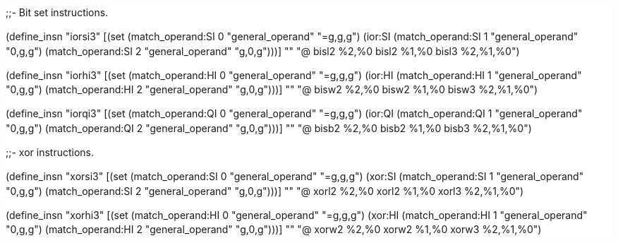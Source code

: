 ;;- Bit set instructions.

(define_insn "iorsi3"
  [(set (match_operand:SI 0 "general_operand" "=g,g,g")
	(ior:SI (match_operand:SI 1 "general_operand" "0,g,g")
		(match_operand:SI 2 "general_operand" "g,0,g")))]
  ""
  "@
   bisl2 %2,%0
   bisl2 %1,%0
   bisl3 %2,%1,%0")

(define_insn "iorhi3"
  [(set (match_operand:HI 0 "general_operand" "=g,g,g")
	(ior:HI (match_operand:HI 1 "general_operand" "0,g,g")
		(match_operand:HI 2 "general_operand" "g,0,g")))]
  ""
  "@
   bisw2 %2,%0
   bisw2 %1,%0
   bisw3 %2,%1,%0")

(define_insn "iorqi3"
  [(set (match_operand:QI 0 "general_operand" "=g,g,g")
	(ior:QI (match_operand:QI 1 "general_operand" "0,g,g")
		(match_operand:QI 2 "general_operand" "g,0,g")))]
  ""
  "@
   bisb2 %2,%0
   bisb2 %1,%0
   bisb3 %2,%1,%0")

;;- xor instructions.

(define_insn "xorsi3"
  [(set (match_operand:SI 0 "general_operand" "=g,g,g")
	(xor:SI (match_operand:SI 1 "general_operand" "0,g,g")
		(match_operand:SI 2 "general_operand" "g,0,g")))]
  ""
  "@
   xorl2 %2,%0
   xorl2 %1,%0
   xorl3 %2,%1,%0")

(define_insn "xorhi3"
  [(set (match_operand:HI 0 "general_operand" "=g,g,g")
	(xor:HI (match_operand:HI 1 "general_operand" "0,g,g")
		(match_operand:HI 2 "general_operand" "g,0,g")))]
  ""
  "@
   xorw2 %2,%0
   xorw2 %1,%0
   xorw3 %2,%1,%0")
